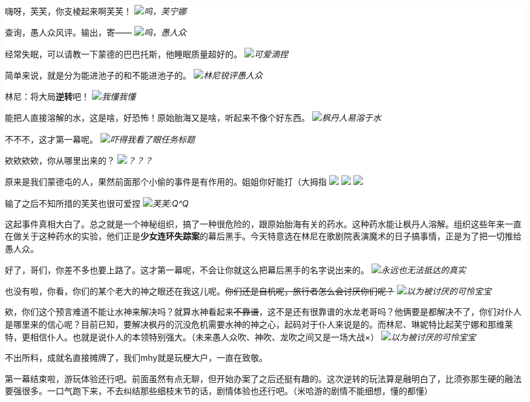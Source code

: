 嗨呀，芙芙，你支棱起来啊芙芙！
![](https://cdn.carmendei.cn/myblog/resource/artimg/genshin-archon-quest-4.0/2023-08-18/21-08-41.png)_呜，芙宁娜_

查询，愚人众风评。输出，寄——
![](https://cdn.carmendei.cn/myblog/resource/artimg/genshin-archon-quest-4.0/2023-08-18/21-13-45.png)_呜，愚人众_

经常失眠，可以请教一下蒙德的巴巴托斯，他睡眠质量超好的。
![](https://cdn.carmendei.cn/myblog/resource/artimg/genshin-archon-quest-4.0/2023-08-18/21-15-11.png)_可爱滴捏_

简单来说，就是分为能进池子的和不能进池子的。
![](https://cdn.carmendei.cn/myblog/resource/artimg/genshin-archon-quest-4.0/2023-08-18/21-51-34.png)_林尼锐评愚人众_

林尼：将大局**逆转**吧！
![](https://cdn.carmendei.cn/myblog/resource/artimg/genshin-archon-quest-4.0/2023-08-18/22-07-09.png)_我懂我懂_

能把人直接溶解的水，这是啥，好恐怖！原始胎海又是啥，听起来不像个好东西。
![](https://cdn.carmendei.cn/myblog/resource/artimg/genshin-archon-quest-4.0/2023-08-18/22-11-42.png)_枫丹人易溶于水_

不不不，这才第一幕呢。
![](https://cdn.carmendei.cn/myblog/resource/artimg/genshin-archon-quest-4.0/2023-08-18/22-16-51.png)_吓得我看了眼任务标题_

欸欸欸欸，你从哪里出来的？
![](https://cdn.carmendei.cn/myblog/resource/artimg/genshin-archon-quest-4.0/2023-08-18/22-18-53.png)_？？？_

原来是我们蒙德屯的人，果然前面那个小偷的事件是有作用的。姐姐你好能打（大拇指
![](https://cdn.carmendei.cn/myblog/resource/artimg/genshin-archon-quest-4.0/2023-08-18/22-19-11.png)
![](https://cdn.carmendei.cn/myblog/resource/artimg/genshin-archon-quest-4.0/2023-08-18/22-19-47.png)
![](https://cdn.carmendei.cn/myblog/resource/artimg/genshin-archon-quest-4.0/2023-08-18/22-20-46.png)

输了之后不知所措的芙芙也很可爱捏
![](https://cdn.carmendei.cn/myblog/resource/artimg/genshin-archon-quest-4.0/2023-08-18/22-26-17.png)_芙芙:Q^Q_

这起事件真相大白了。总之就是一个神秘组织，搞了一种很危险的，跟原始胎海有关的药水。这种药水能让枫丹人溶解。组织这些年来一直在做关于这种药水的实验，他们正是**少女连环失踪案**的幕后黑手。今天特意选在林尼在歌剧院表演魔术的日子搞事情，正是为了把一切推给愚人众。

好了，哥们，你差不多也要上路了。这才第一幕呢，不会让你就这么把幕后黑手的名字说出来的。
![](https://cdn.carmendei.cn/myblog/resource/artimg/genshin-archon-quest-4.0/2023-08-18/22-30-41.png)_永远也无法抵达的真实_

也没有啦，你看，你们的某个老大的神之眼还在我这儿呢。~~你们还是自机呢，旅行者怎么会讨厌你们呢？~~
![](https://cdn.carmendei.cn/myblog/resource/artimg/genshin-archon-quest-4.0/2023-08-18/22-31-57.png)_以为被讨厌的可怜宝宝_

欸，你们这个预言难道不能让水神来解决吗？就算水神看起来~~不靠谱~~，这不是还有很靠谱的水龙老哥吗？他俩要是都解决不了，你们对仆人是哪里来的信心呢？目前已知，要解决枫丹的沉没危机需要水神的神之心，起码对于仆人来说是的。而林尼、琳妮特比起芙宁娜和那维莱特，更相信仆人。也就是说仆人的本领特别强大。（未来愚人众吹、神吹、龙吹之间又是一场大战×）
![](https://cdn.carmendei.cn/myblog/resource/artimg/genshin-archon-quest-4.0/2023-08-18/22-34-22.png)_以为被讨厌的可怜宝宝_

不出所料，成就名直接摊牌了，我们mhy就是玩梗大户，一直在致敬。

第一幕结束啦，游玩体验还行吧。前面虽然有点无聊，但开始办案了之后还挺有趣的。这次逆转的玩法算是融明白了，比须弥那生硬的融法要强很多。一口气跑下来，不去纠结那些细枝末节的话，剧情体验也还行吧。（米哈游的剧情不能细想，懂的都懂）
